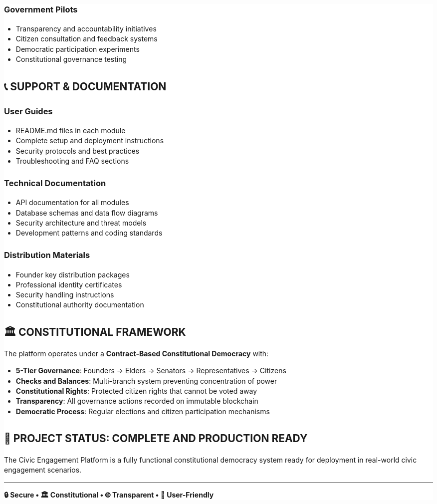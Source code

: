 ### **Government Pilots**
- Transparency and accountability initiatives
- Citizen consultation and feedback systems
- Democratic participation experiments
- Constitutional governance testing

## 📞 **SUPPORT & DOCUMENTATION**

### **User Guides**
- README.md files in each module
- Complete setup and deployment instructions
- Security protocols and best practices
- Troubleshooting and FAQ sections

### **Technical Documentation**
- API documentation for all modules
- Database schemas and data flow diagrams
- Security architecture and threat models
- Development patterns and coding standards

### **Distribution Materials**
- Founder key distribution packages
- Professional identity certificates
- Security handling instructions
- Constitutional authority documentation

## 🏛️ **CONSTITUTIONAL FRAMEWORK**

The platform operates under a **Contract-Based Constitutional Democracy** with:

- **5-Tier Governance**: Founders → Elders → Senators → Representatives → Citizens
- **Checks and Balances**: Multi-branch system preventing concentration of power
- **Constitutional Rights**: Protected citizen rights that cannot be voted away
- **Transparency**: All governance actions recorded on immutable blockchain
- **Democratic Process**: Regular elections and citizen participation mechanisms

## 🎉 **PROJECT STATUS: COMPLETE AND PRODUCTION READY**

The Civic Engagement Platform is a fully functional constitutional democracy system ready for deployment in real-world civic engagement scenarios.

---

**🔒 Secure • 🏛️ Constitutional • 🌐 Transparent • 🎯 User-Friendly**
